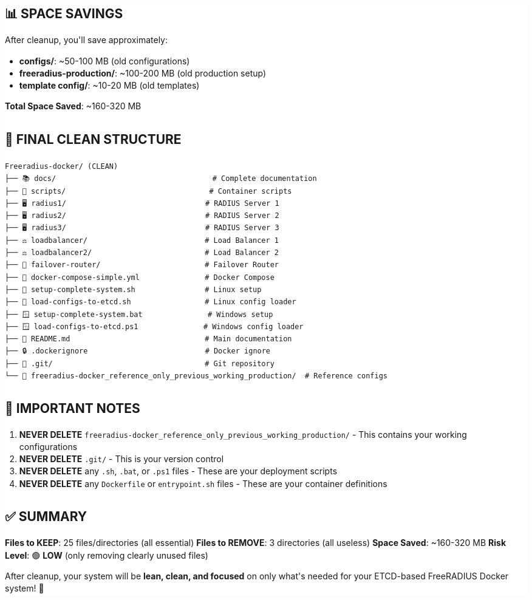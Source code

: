 ## 📊 **SPACE SAVINGS**

After cleanup, you'll save approximately:
- **configs/**: ~50-100 MB (old configurations)
- **freeradius-production/**: ~100-200 MB (old production setup)
- **template config/**: ~10-20 MB (old templates)

**Total Space Saved**: ~160-320 MB

## 🎯 **FINAL CLEAN STRUCTURE**

```
Freeradius-docker/ (CLEAN)
├── 📚 docs/                                    # Complete documentation
├── 🔧 scripts/                                 # Container scripts
├── 🖥️ radius1/                                # RADIUS Server 1
├── 🖥️ radius2/                                # RADIUS Server 2
├── 🖥️ radius3/                                # RADIUS Server 3
├── ⚖️ loadbalancer/                           # Load Balancer 1
├── ⚖️ loadbalancer2/                          # Load Balancer 2
├── 🔄 failover-router/                        # Failover Router
├── 🐳 docker-compose-simple.yml               # Docker Compose
├── 🐧 setup-complete-system.sh                # Linux setup
├── 🐧 load-configs-to-etcd.sh                 # Linux config loader
├── 🪟 setup-complete-system.bat               # Windows setup
├── 🪟 load-configs-to-etcd.ps1               # Windows config loader
├── 📖 README.md                               # Main documentation
├── 🔒 .dockerignore                           # Docker ignore
├── 📁 .git/                                   # Git repository
└── 📁 freeradius-docker_reference_only_previous_working_production/  # Reference configs
```

## 🚨 **IMPORTANT NOTES**

1. **NEVER DELETE** `freeradius-docker_reference_only_previous_working_production/` - This contains your working configurations
2. **NEVER DELETE** `.git/` - This is your version control
3. **NEVER DELETE** any `.sh`, `.bat`, or `.ps1` files - These are your deployment scripts
4. **NEVER DELETE** any `Dockerfile` or `entrypoint.sh` files - These are your container definitions

## ✅ **SUMMARY**

**Files to KEEP**: 25 files/directories (all essential)
**Files to REMOVE**: 3 directories (all useless)
**Space Saved**: ~160-320 MB
**Risk Level**: 🟢 **LOW** (only removing clearly unused files)

After cleanup, your system will be **lean, clean, and focused** on only what's needed for your ETCD-based FreeRADIUS Docker system! 🎉
